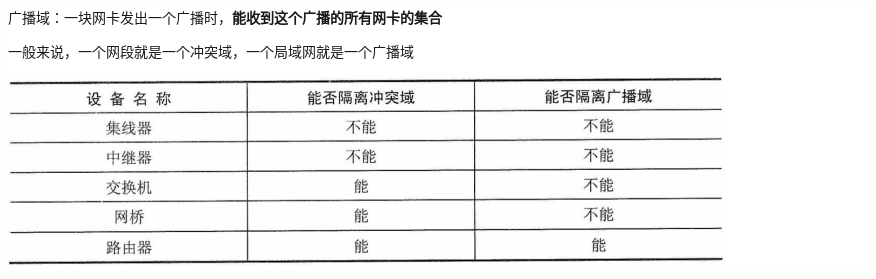 广播域：一块网卡发出一个广播时，**能收到这个广播的所有网卡的集合**

一般来说，一个网段就是一个冲突域，一个局域网就是一个广播域

![image-20211208202720343](/408noteImg/images/image-20211208202720343.png)

